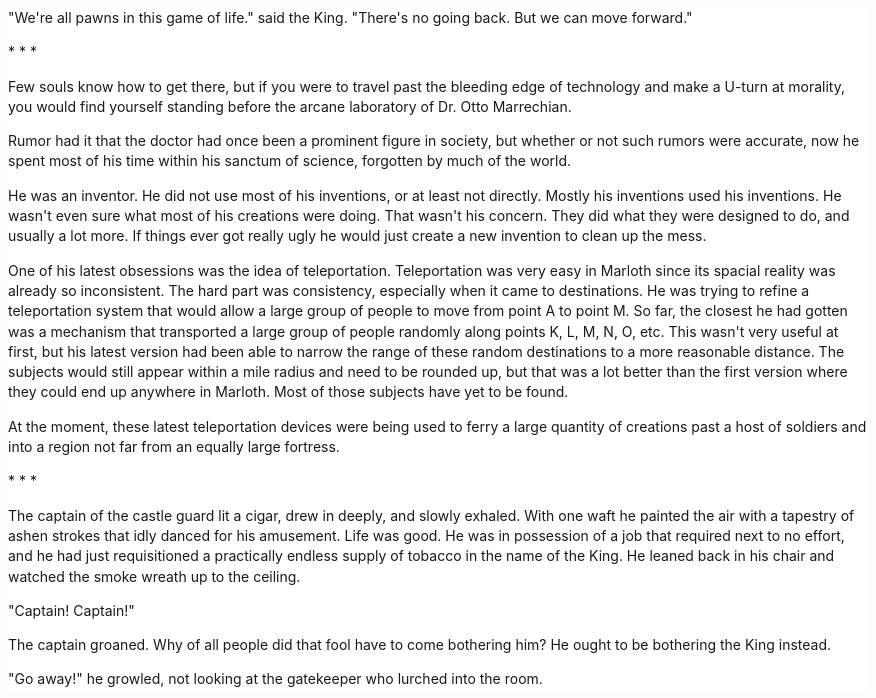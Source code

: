 "We're all pawns in this game of life." said the King. "There's no going
back. But we can move forward."

<div class="scene-break">* * *</div>

Few souls know how to get there, but if you were to travel past the
bleeding edge of technology and make a U-turn at morality, you would
find yourself standing before the arcane laboratory of Dr. Otto
Marrechian.

Rumor had it that the doctor had once been a prominent figure in
society, but whether or not such rumors were accurate, now he spent most
of his time within his sanctum of science, forgotten by much of the
world.

He was an inventor. He did not use most of his inventions, or at least
not directly. Mostly his inventions used his inventions. He wasn't even
sure what most of his creations were doing. That wasn't his concern.
They did what they were designed to do, and usually a lot more. If
things ever got really ugly he would just create a new invention to
clean up the mess.

One of his latest obsessions was the idea of teleportation.
Teleportation was very easy in Marloth since its spacial reality was
already so inconsistent. The hard part was consistency, especially when
it came to destinations. He was trying to refine a teleportation system
that would allow a large group of people to move from point A to point
M. So far, the closest he had gotten was a mechanism that transported a
large group of people randomly along points K, L, M, N, O, etc. This
wasn't very useful at first, but his latest version had been able to
narrow the range of these random destinations to a more reasonable
distance. The subjects would still appear within a mile radius and need
to be rounded up, but that was a lot better than the first version where
they could end up anywhere in Marloth.  Most of those subjects have yet to
be found.

At the moment, these latest teleportation devices were being used to
ferry a large quantity of creations past a host of soldiers and into a
region not far from an equally large fortress.

<div class="scene-break">* * *</div>

The captain of the castle guard lit a cigar, drew in deeply, and slowly
exhaled. With one waft he painted the air with a tapestry of ashen
strokes that idly danced for his amusement. Life was good. He was in
possession of a job that required next to no effort, and he had just
requisitioned a practically endless supply of tobacco in the name of the
King. He leaned back in his chair and watched the smoke wreath up to the
ceiling.

"Captain! Captain!"

The captain groaned. Why of all people did that fool have to come
bothering him? He ought to be bothering the King instead.

"Go away!" he growled, not looking at the gatekeeper who lurched into
the room.
